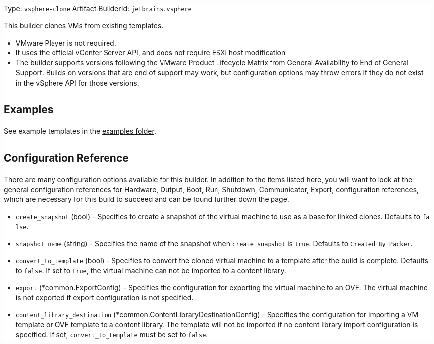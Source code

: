 Type: `vsphere-clone`
Artifact BuilderId: `jetbrains.vsphere`

This builder clones VMs from existing templates.

- VMware Player is not required.
- It uses the official vCenter Server API, and does not require ESXi host [modification](/packer/integrations/hashicorp/vsphere/latest/components/builder/vsphere-iso#building-on-a-remote-vsphere-hypervisor)
- The builder supports versions following the VMware Product Lifecycle Matrix
  from General Availability to End of General Support. Builds on versions that
  are end of support may work, but configuration options may throw errors if
  they do not exist in the vSphere API for those versions.

## Examples

See example templates in the [examples folder](https://github.com/hashicorp/packer-plugin-vsphere/tree/main/builder/vsphere/examples/).

## Configuration Reference

There are many configuration options available for this builder. In addition to
the items listed here, you will want to look at the general configuration
references for [Hardware](#hardware-configuration),
[Output](#output-configuration),
[Boot](#boot-configuration),
[Run](#run-configuration),
[Shutdown](#shutdown-configuration),
[Communicator](#communicator-configuration),
[Export](#export-configuration),
configuration references, which are
necessary for this build to succeed and can be found further down the page.



- `create_snapshot` (bool) - Specifies to create a snapshot of the virtual machine to use as a base for linked clones.
  Defaults to `false`.

- `snapshot_name` (string) - Specifies the name of the snapshot when `create_snapshot` is `true`.
  Defaults to `Created By Packer`.

- `convert_to_template` (bool) - Specifies to convert the cloned virtual machine to a template after the build is complete.
  Defaults to `false`.
  If set to `true`, the virtual machine can not be imported to a content library.

- `export` (\*common.ExportConfig) - Specifies the configuration for exporting the virtual machine to an OVF.
  The virtual machine is not exported if [export configuration](#export-configuration) is not specified.

- `content_library_destination` (\*common.ContentLibraryDestinationConfig) - Specifies the configuration for importing a VM template or OVF template to a content library.
  The template will not be imported if no [content library import configuration](#content-library-import-configuration) is specified.
  If set, `convert_to_template` must be set to `false`.
